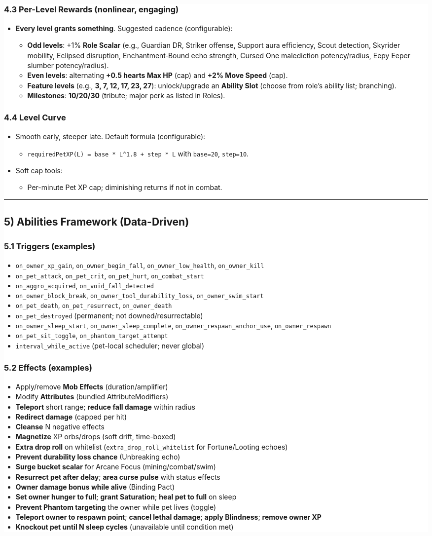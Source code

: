 ### 4.3 Per-Level Rewards (nonlinear, engaging)

* **Every level grants something**. Suggested cadence (configurable):

  * **Odd levels**: +1% **Role Scalar** (e.g., Guardian DR, Striker offense, Support aura efficiency, Scout detection, Skyrider mobility, Eclipsed disruption, Enchantment‑Bound echo strength, Cursed One malediction potency/radius, Eepy Eeper slumber potency/radius).
  * **Even levels**: alternating **+0.5 hearts Max HP** (cap) and **+2% Move Speed** (cap).
  * **Feature levels** (e.g., **3, 7, 12, 17, 23, 27**): unlock/upgrade an **Ability Slot** (choose from role’s ability list; branching).
  * **Milestones**: **10/20/30** (tribute; major perk as listed in Roles).

### 4.4 Level Curve

* Smooth early, steeper late. Default formula (configurable):

  * `requiredPetXP(L) = base * L^1.8 + step * L` with `base=20`, `step=10`.
* Soft cap tools:

  * Per-minute Pet XP cap; diminishing returns if not in combat.

---

## 5) Abilities Framework (Data-Driven)

### 5.1 Triggers (examples)

* `on_owner_xp_gain`, `on_owner_begin_fall`, `on_owner_low_health`, `on_owner_kill`
* `on_pet_attack`, `on_pet_crit`, `on_pet_hurt`, `on_combat_start`
* `on_aggro_acquired`, `on_void_fall_detected`
* `on_owner_block_break`, `on_owner_tool_durability_loss`, `on_owner_swim_start`
* `on_pet_death`, `on_pet_resurrect`, `on_owner_death`
* `on_pet_destroyed` (permanent; not downed/resurrectable)
* `on_owner_sleep_start`, `on_owner_sleep_complete`, `on_owner_respawn_anchor_use`, `on_owner_respawn`
* `on_pet_sit_toggle`, `on_phantom_target_attempt`
* `interval_while_active` (pet-local scheduler; never global)

### 5.2 Effects (examples)

* Apply/remove **Mob Effects** (duration/amplifier)
* Modify **Attributes** (bundled AttributeModifiers)
* **Teleport** short range; **reduce fall damage** within radius
* **Redirect damage** (capped per hit)
* **Cleanse** N negative effects
* **Magnetize** XP orbs/drops (soft drift, time-boxed)
* **Extra drop roll** on whitelist (`extra_drop_roll_whitelist` for Fortune/Looting echoes)
* **Prevent durability loss chance** (Unbreaking echo)
* **Surge bucket scalar** for Arcane Focus (mining/combat/swim)
* **Resurrect pet after delay**; **area curse pulse** with status effects
* **Owner damage bonus while alive** (Binding Pact)
* **Set owner hunger to full**; **grant Saturation**; **heal pet to full** on sleep
* **Prevent Phantom targeting** the owner while pet lives (toggle)
* **Teleport owner to respawn point**; **cancel lethal damage**; **apply Blindness**; **remove owner XP**
* **Knockout pet until N sleep cycles** (unavailable until condition met)
